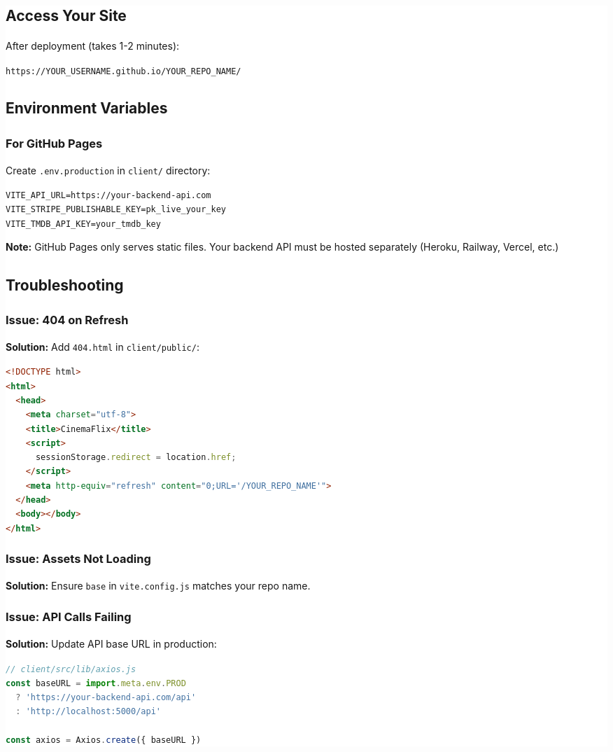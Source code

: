 ## Access Your Site

After deployment (takes 1-2 minutes):

```
https://YOUR_USERNAME.github.io/YOUR_REPO_NAME/
```

## Environment Variables

### For GitHub Pages

Create `.env.production` in `client/` directory:

```env
VITE_API_URL=https://your-backend-api.com
VITE_STRIPE_PUBLISHABLE_KEY=pk_live_your_key
VITE_TMDB_API_KEY=your_tmdb_key
```

**Note:** GitHub Pages only serves static files. Your backend API must be hosted separately (Heroku, Railway, Vercel, etc.)

## Troubleshooting

### Issue: 404 on Refresh

**Solution:** Add `404.html` in `client/public/`:

```html
<!DOCTYPE html>
<html>
  <head>
    <meta charset="utf-8">
    <title>CinemaFlix</title>
    <script>
      sessionStorage.redirect = location.href;
    </script>
    <meta http-equiv="refresh" content="0;URL='/YOUR_REPO_NAME'">
  </head>
  <body></body>
</html>
```

### Issue: Assets Not Loading

**Solution:** Ensure `base` in `vite.config.js` matches your repo name.

### Issue: API Calls Failing

**Solution:** Update API base URL in production:

```javascript
// client/src/lib/axios.js
const baseURL = import.meta.env.PROD 
  ? 'https://your-backend-api.com/api'
  : 'http://localhost:5000/api'

const axios = Axios.create({ baseURL })
```
